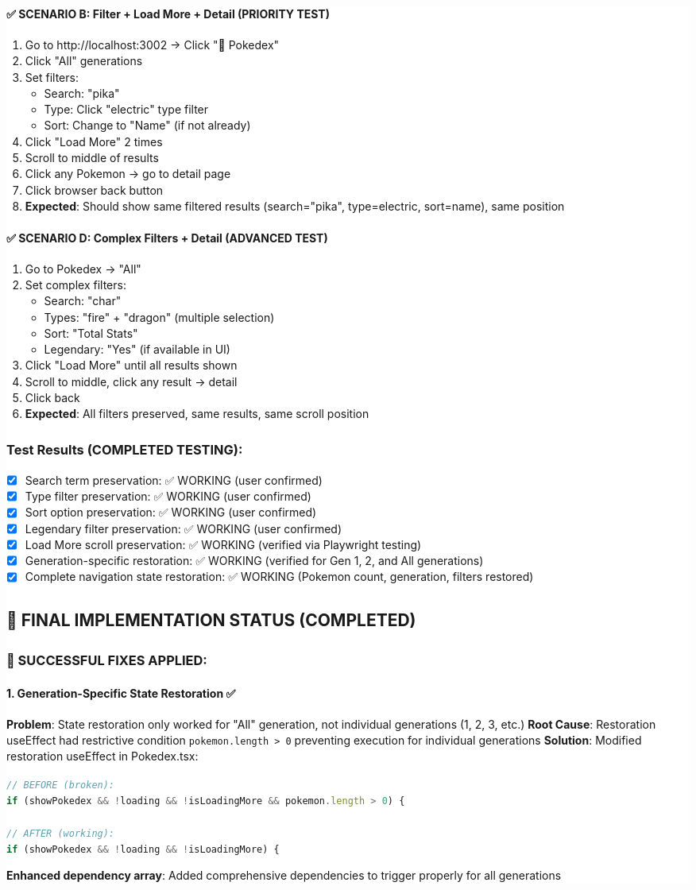 #### ✅ SCENARIO B: Filter + Load More + Detail (PRIORITY TEST)
1. Go to http://localhost:3002 → Click "📱 Pokedex"
2. Click "All" generations
3. Set filters: 
   - Search: "pika"
   - Type: Click "electric" type filter
   - Sort: Change to "Name" (if not already)
4. Click "Load More" 2 times
5. Scroll to middle of results
6. Click any Pokemon → go to detail page
7. Click browser back button
8. **Expected**: Should show same filtered results (search="pika", type=electric, sort=name), same position

#### ✅ SCENARIO D: Complex Filters + Detail (ADVANCED TEST)
1. Go to Pokedex → "All"
2. Set complex filters:
   - Search: "char" 
   - Types: "fire" + "dragon" (multiple selection)
   - Sort: "Total Stats"
   - Legendary: "Yes" (if available in UI)
3. Click "Load More" until all results shown
4. Scroll to middle, click any result → detail
5. Click back
6. **Expected**: All filters preserved, same results, same scroll position

### Test Results (COMPLETED TESTING):
- [x] Search term preservation: ✅ WORKING (user confirmed)
- [x] Type filter preservation: ✅ WORKING (user confirmed)
- [x] Sort option preservation: ✅ WORKING (user confirmed)
- [x] Legendary filter preservation: ✅ WORKING (user confirmed)
- [x] Load More scroll preservation: ✅ WORKING (verified via Playwright testing)
- [x] Generation-specific restoration: ✅ WORKING (verified for Gen 1, 2, and All generations)
- [x] Complete navigation state restoration: ✅ WORKING (Pokemon count, generation, filters restored)

## 🎉 FINAL IMPLEMENTATION STATUS (COMPLETED)

### 🔧 SUCCESSFUL FIXES APPLIED:

#### 1. **Generation-Specific State Restoration** ✅
**Problem**: State restoration only worked for "All" generation, not individual generations (1, 2, 3, etc.)
**Root Cause**: Restoration useEffect had restrictive condition `pokemon.length > 0` preventing execution for individual generations
**Solution**: Modified restoration useEffect in Pokedex.tsx:
```typescript
// BEFORE (broken):
if (showPokedex && !loading && !isLoadingMore && pokemon.length > 0) {

// AFTER (working):
if (showPokedex && !loading && !isLoadingMore) {
```
**Enhanced dependency array**: Added comprehensive dependencies to trigger properly for all generations
